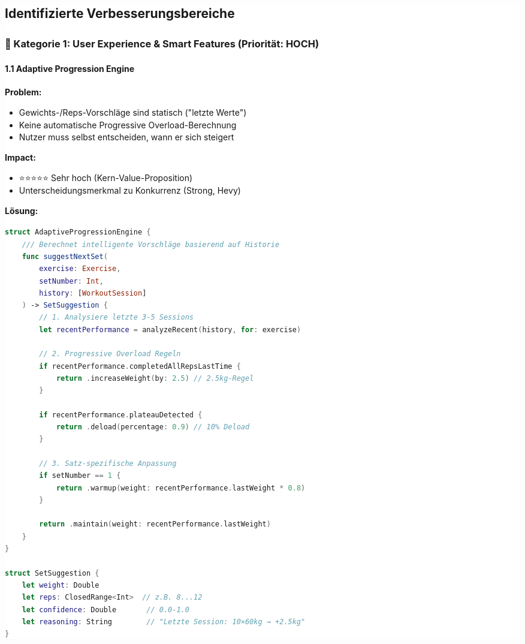 
## Identifizierte Verbesserungsbereiche

### 🎯 Kategorie 1: User Experience & Smart Features (Priorität: HOCH)

#### 1.1 Adaptive Progression Engine
**Problem:**
- Gewichts-/Reps-Vorschläge sind statisch ("letzte Werte")
- Keine automatische Progressive Overload-Berechnung
- Nutzer muss selbst entscheiden, wann er sich steigert

**Impact:**
- ⭐⭐⭐⭐⭐ Sehr hoch (Kern-Value-Proposition)
- Unterscheidungsmerkmal zu Konkurrenz (Strong, Hevy)

**Lösung:**
```swift
struct AdaptiveProgressionEngine {
    /// Berechnet intelligente Vorschläge basierend auf Historie
    func suggestNextSet(
        exercise: Exercise,
        setNumber: Int,
        history: [WorkoutSession]
    ) -> SetSuggestion {
        // 1. Analysiere letzte 3-5 Sessions
        let recentPerformance = analyzeRecent(history, for: exercise)
        
        // 2. Progressive Overload Regeln
        if recentPerformance.completedAllRepsLastTime {
            return .increaseWeight(by: 2.5) // 2.5kg-Regel
        }
        
        if recentPerformance.plateauDetected {
            return .deload(percentage: 0.9) // 10% Deload
        }
        
        // 3. Satz-spezifische Anpassung
        if setNumber == 1 {
            return .warmup(weight: recentPerformance.lastWeight * 0.8)
        }
        
        return .maintain(weight: recentPerformance.lastWeight)
    }
}

struct SetSuggestion {
    let weight: Double
    let reps: ClosedRange<Int>  // z.B. 8...12
    let confidence: Double       // 0.0-1.0
    let reasoning: String        // "Letzte Session: 10×60kg → +2.5kg"
}
```
